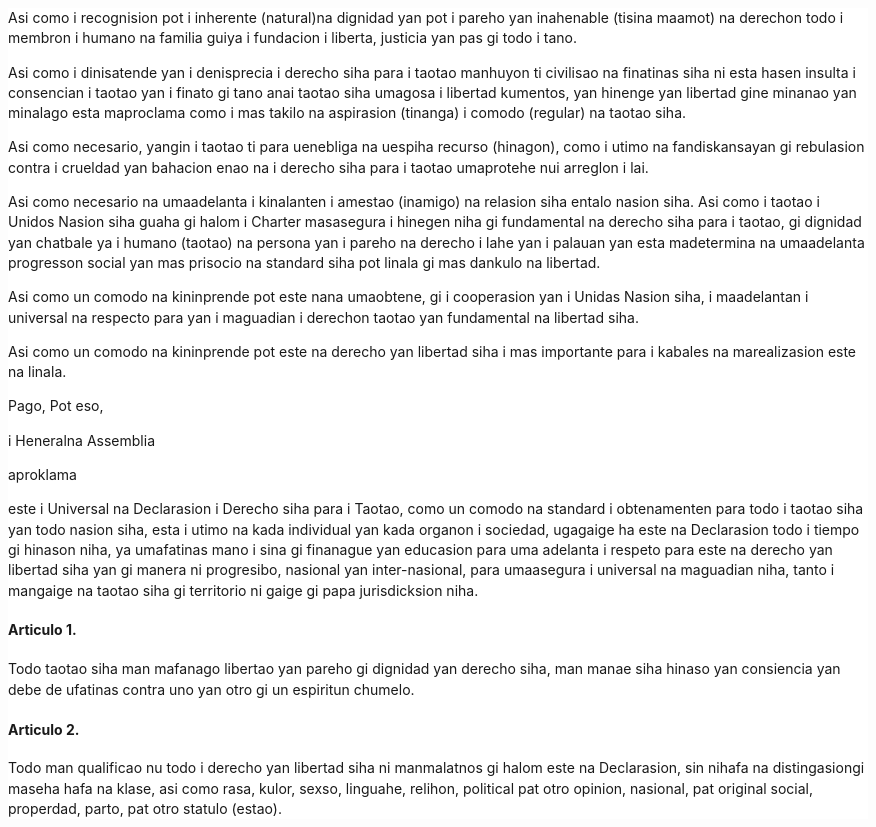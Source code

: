   Asi como i recognision pot i inherente (natural)na dignidad yan pot i pareho yan inahenable (tisina maamot) na derechon todo i membron i humano na familia guiya i fundacion i liberta, justicia yan pas gi todo i tano.
 </p>
 <p>
  Asi como i dinisatende yan i denisprecia i derecho siha para i taotao manhuyon ti civilisao na finatinas siha ni esta hasen insulta i consencian i taotao yan i finato gi tano anai taotao siha umagosa i libertad kumentos, yan hinenge yan libertad gine minanao yan minalago esta maproclama como i mas takilo na aspirasion (tinanga) i comodo (regular) na taotao siha.
 </p>
 <p>
  Asi como necesario, yangin i taotao ti para uenebliga na uespiha recurso (hinagon), como i utimo na fandiskansayan gi rebulasion contra i crueldad yan bahacion enao na i derecho siha para i taotao umaprotehe nui arreglon i lai.
 </p>
 <p>
  Asi como necesario na umaadelanta i kinalanten i amestao (inamigo) na relasion siha entalo nasion siha. Asi como i taotao i Unidos Nasion siha guaha gi halom i Charter masasegura i hinegen niha gi fundamental na derecho siha para i taotao, gi dignidad yan chatbale ya i humano (taotao) na persona yan i pareho na derecho i lahe yan i palauan yan esta madetermina na umaadelanta progresson social yan mas prisocio na standard siha pot linala gi mas dankulo na libertad.
 </p>
 <p>
  Asi como un comodo na kininprende pot este nana umaobtene, gi i cooperasion yan i Unidas Nasion siha, i maadelantan i universal na respecto para yan i maguadian i derechon taotao yan fundamental na libertad siha.
 </p>
 <p>
  Asi como un comodo na kininprende pot este na derecho yan libertad siha i mas importante para i kabales na marealizasion este na linala.
 </p>
 <p>
  Pago, Pot eso,
 </p>
 <p>
  i Heneralna Assemblia
 </p>
 <p>
  aproklama
 </p>
 <p>
  este i Universal na Declarasion i Derecho siha para i Taotao, como un comodo na standard i obtenamenten para todo i taotao siha yan todo nasion siha, esta i utimo na kada individual yan kada organon i sociedad, ugagaige ha este na Declarasion todo i tiempo gi hinason niha, ya umafatinas mano i sina gi finanague yan educasion para uma adelanta i respeto para este na derecho yan libertad siha yan gi manera ni progresibo, nasional yan inter-nasional, para umaasegura i universal na maguadian niha, tanto i mangaige na taotao siha gi territorio ni gaige gi papa jurisdicksion niha.
 </p>
 <h4>
  Articulo 1.
 </h4>
 <p>
  Todo taotao siha man mafanago libertao yan pareho gi dignidad yan derecho siha, man manae siha hinaso yan consiencia yan debe de ufatinas contra uno yan otro gi un espiritun chumelo.
 </p>
 <h4>
  Articulo 2.
 </h4>
 <p>
  Todo man qualificao nu todo i derecho yan libertad siha ni manmalatnos gi halom este na Declarasion, sin nihafa na distingasiongi maseha hafa na klase, asi como rasa, kulor, sexso, linguahe, relihon, political pat otro opinion, nasional, pat original social, properdad, parto, pat otro statulo (estao).
 </p>